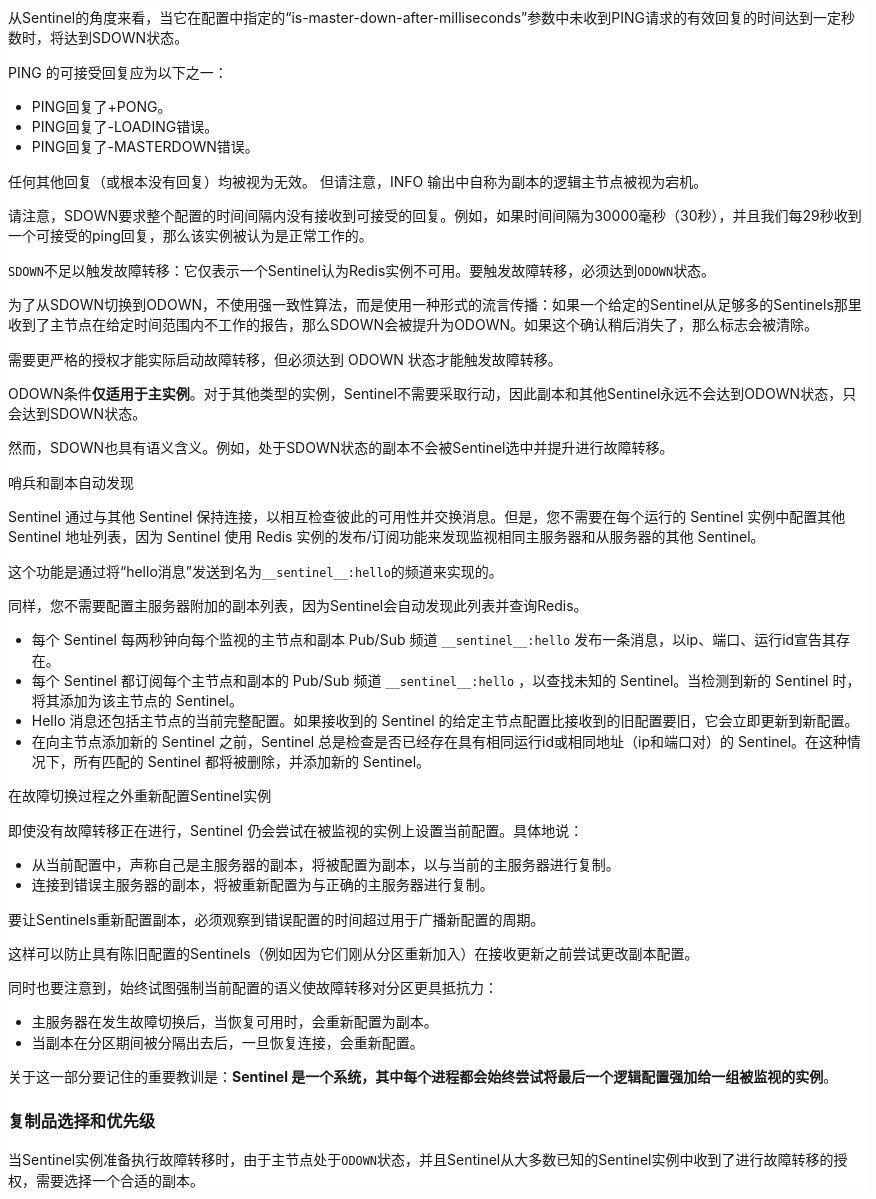 从Sentinel的角度来看，当它在配置中指定的“is-master-down-after-milliseconds”参数中未收到PING请求的有效回复的时间达到一定秒数时，将达到SDOWN状态。

PING 的可接受回复应为以下之一：

* PING回复了+PONG。
* PING回复了-LOADING错误。
* PING回复了-MASTERDOWN错误。

任何其他回复（或根本没有回复）均被视为无效。
但请注意，INFO 输出中自称为副本的逻辑主节点被视为宕机。

请注意，SDOWN要求整个配置的时间间隔内没有接收到可接受的回复。例如，如果时间间隔为30000毫秒（30秒），并且我们每29秒收到一个可接受的ping回复，那么该实例被认为是正常工作的。

`SDOWN`不足以触发故障转移：它仅表示一个Sentinel认为Redis实例不可用。要触发故障转移，必须达到`ODOWN`状态。

为了从SDOWN切换到ODOWN，不使用强一致性算法，而是使用一种形式的流言传播：如果一个给定的Sentinel从足够多的Sentinels那里收到了主节点在给定时间范围内不工作的报告，那么SDOWN会被提升为ODOWN。如果这个确认稍后消失了，那么标志会被清除。

需要更严格的授权才能实际启动故障转移，但必须达到 ODOWN 状态才能触发故障转移。

ODOWN条件**仅适用于主实例**。对于其他类型的实例，Sentinel不需要采取行动，因此副本和其他Sentinel永远不会达到ODOWN状态，只会达到SDOWN状态。

然而，SDOWN也具有语义含义。例如，处于SDOWN状态的副本不会被Sentinel选中并提升进行故障转移。

哨兵和副本自动发现

Sentinel 通过与其他 Sentinel 保持连接，以相互检查彼此的可用性并交换消息。但是，您不需要在每个运行的 Sentinel 实例中配置其他 Sentinel 地址列表，因为 Sentinel 使用 Redis 实例的发布/订阅功能来发现监视相同主服务器和从服务器的其他 Sentinel。

这个功能是通过将“hello消息”发送到名为`__sentinel__:hello`的频道来实现的。

同样，您不需要配置主服务器附加的副本列表，因为Sentinel会自动发现此列表并查询Redis。

* 每个 Sentinel 每两秒钟向每个监视的主节点和副本 Pub/Sub 频道 `__sentinel__:hello` 发布一条消息，以ip、端口、运行id宣告其存在。
* 每个 Sentinel 都订阅每个主节点和副本的 Pub/Sub 频道 `__sentinel__:hello` ，以查找未知的 Sentinel。当检测到新的 Sentinel 时，将其添加为该主节点的 Sentinel。
* Hello 消息还包括主节点的当前完整配置。如果接收到的 Sentinel 的给定主节点配置比接收到的旧配置要旧，它会立即更新到新配置。
* 在向主节点添加新的 Sentinel 之前，Sentinel 总是检查是否已经存在具有相同运行id或相同地址（ip和端口对）的 Sentinel。在这种情况下，所有匹配的 Sentinel 都将被删除，并添加新的 Sentinel。

在故障切换过程之外重新配置Sentinel实例

即使没有故障转移正在进行，Sentinel 仍会尝试在被监视的实例上设置当前配置。具体地说：

* 从当前配置中，声称自己是主服务器的副本，将被配置为副本，以与当前的主服务器进行复制。
* 连接到错误主服务器的副本，将被重新配置为与正确的主服务器进行复制。

要让Sentinels重新配置副本，必须观察到错误配置的时间超过用于广播新配置的周期。

这样可以防止具有陈旧配置的Sentinels（例如因为它们刚从分区重新加入）在接收更新之前尝试更改副本配置。

同时也要注意到，始终试图强制当前配置的语义使故障转移对分区更具抵抗力：

* 主服务器在发生故障切换后，当恢复可用时，会重新配置为副本。
* 当副本在分区期间被分隔出去后，一旦恢复连接，会重新配置。

关于这一部分要记住的重要教训是：**Sentinel 是一个系统，其中每个进程都会始终尝试将最后一个逻辑配置强加给一组被监视的实例**。

### 复制品选择和优先级

当Sentinel实例准备执行故障转移时，由于主节点处于`ODOWN`状态，并且Sentinel从大多数已知的Sentinel实例中收到了进行故障转移的授权，需要选择一个合适的副本。

